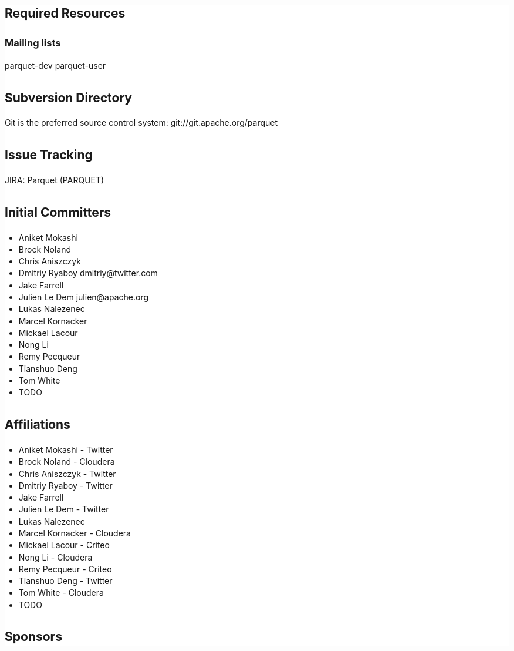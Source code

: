 ## Required Resources

### Mailing lists

parquet-dev
parquet-user

## Subversion Directory

Git is the preferred source control system: git://git.apache.org/parquet

## Issue Tracking

JIRA: Parquet (PARQUET)

## Initial Committers

* Aniket Mokashi
* Brock Noland
* Chris Aniszczyk
* Dmitriy Ryaboy <dmitriy@twitter.com>
* Jake Farrell
* Julien Le Dem <julien@apache.org>
* Lukas Nalezenec
* Marcel Kornacker 
* Mickael Lacour
* Nong Li 
* Remy Pecqueur
* Tianshuo Deng
* Tom White
* TODO

## Affiliations

* Aniket Mokashi - Twitter
* Brock Noland - Cloudera
* Chris Aniszczyk - Twitter
* Dmitriy Ryaboy - Twitter
* Jake Farrell
* Julien Le Dem - Twitter
* Lukas Nalezenec
* Marcel Kornacker - Cloudera
* Mickael Lacour - Criteo
* Nong Li - Cloudera
* Remy Pecqueur - Criteo
* Tianshuo Deng - Twitter
* Tom White - Cloudera
* TODO

## Sponsors
